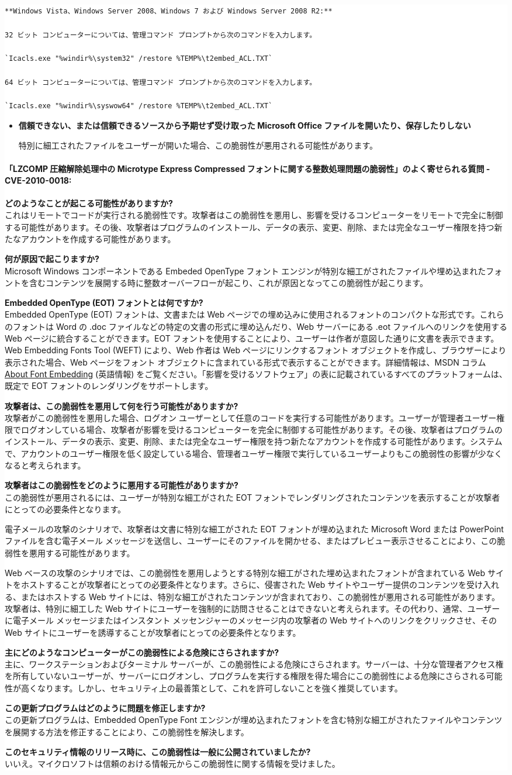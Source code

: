     **Windows Vista、Windows Server 2008、Windows 7 および Windows Server 2008 R2:**
  
    32 ビット コンピューターについては、管理コマンド プロンプトから次のコマンドを入力します。
  
    `Icacls.exe "%windir%\system32" /restore %TEMP%\t2embed_ACL.TXT`
  
    64 ビット コンピューターについては、管理コマンド プロンプトから次のコマンドを入力します。
  
    `Icacls.exe "%windir%\syswow64" /restore %TEMP%\t2embed_ACL.TXT`
  
-   **信頼できない、または信頼できるソースから予期せず受け取った Microsoft Office ファイルを開いたり、保存したりしない**
  
    特別に細工されたファイルをユーザーが開いた場合、この脆弱性が悪用される可能性があります。
  
#### 「LZCOMP 圧縮解除処理中の Microtype Express Compressed フォントに関する整数処理問題の脆弱性」のよく寄せられる質問 - CVE-2010-0018:
  
**どのようなことが起こる可能性がありますか?**  
これはリモートでコードが実行される脆弱性です。攻撃者はこの脆弱性を悪用し、影響を受けるコンピューターをリモートで完全に制御する可能性があります。その後、攻撃者はプログラムのインストール、データの表示、変更、削除、または完全なユーザー権限を持つ新たなアカウントを作成する可能性があります。
  
**何が原因で起こりますか?**  
Microsoft Windows コンポーネントである Embeded OpenType フォント エンジンが特別な細工がされたファイルや埋め込まれたフォントを含むコンテンツを展開する時に整数オーバーフローが起こり、これが原因となってこの脆弱性が起こります。
  
**Embedded OpenType (EOT) フォントとは何ですか?**  
Embedded OpenType (EOT) フォントは、文書または Web ページでの埋め込みに使用されるフォントのコンパクトな形式です。これらのフォントは Word の .doc ファイルなどの特定の文書の形式に埋め込んだり、Web サーバーにある .eot ファイルへのリンクを使用する Web ページに統合することができます。EOT フォントを使用することにより、ユーザーは作者が意図した通りに文書を表示できます。Web Embedding Fonts Tool (WEFT) により、Web 作者は Web ページにリンクするフォント オブジェクトを作成し、ブラウザーにより表示された場合、Web ページをフォント オブジェクトに含まれている形式で表示することができます。詳細情報は、MSDN コラム [About Font Embedding](http://msdn.microsoft.com/library/ms533034.aspx) (英語情報) をご覧ください。「影響を受けるソフトウェア」の表に記載されているすべてのプラットフォームは、既定で EOT フォントのレンダリングをサポートします。
  
**攻撃者は、この脆弱性を悪用して何を行う可能性がありますか?**  
攻撃者がこの脆弱性を悪用した場合、ログオン ユーザーとして任意のコードを実行する可能性があります。ユーザーが管理者ユーザー権限でログオンしている場合、攻撃者が影響を受けるコンピューターを完全に制御する可能性があります。その後、攻撃者はプログラムのインストール、データの表示、変更、削除、または完全なユーザー権限を持つ新たなアカウントを作成する可能性があります。システムで、アカウントのユーザー権限を低く設定している場合、管理者ユーザー権限で実行しているユーザーよりもこの脆弱性の影響が少なくなると考えられます。
  
**攻撃者はこの脆弱性をどのように悪用する可能性がありますか?**  
この脆弱性が悪用されるには、ユーザーが特別な細工がされた EOT フォントでレンダリングされたコンテンツを表示することが攻撃者にとっての必要条件となります。
  
電子メールの攻撃のシナリオで、攻撃者は文書に特別な細工がされた EOT フォントが埋め込まれた Microsoft Word または PowerPoint ファイルを含む電子メール メッセージを送信し、ユーザーにそのファイルを開かせる、またはプレビュー表示させることにより、この脆弱性を悪用する可能性があります。
  
Web ベースの攻撃のシナリオでは、この脆弱性を悪用しようとする特別な細工がされた埋め込まれたフォントが含まれている Web サイトをホストすることが攻撃者にとっての必要条件となります。さらに、侵害された Web サイトやユーザー提供のコンテンツを受け入れる、またはホストする Web サイトには、特別な細工がされたコンテンツが含まれており、この脆弱性が悪用される可能性があります。攻撃者は、特別に細工した Web サイトにユーザーを強制的に訪問させることはできないと考えられます。その代わり、通常、ユーザーに電子メール メッセージまたはインスタント メッセンジャーのメッセージ内の攻撃者の Web サイトへのリンクをクリックさせ、その Web サイトにユーザーを誘導することが攻撃者にとっての必要条件となります。
  
**主にどのようなコンピューターがこの脆弱性による危険にさらされますか?**  
主に、ワークステーションおよびターミナル サーバーが、この脆弱性による危険にさらされます。サーバーは、十分な管理者アクセス権を所有していないユーザーが、サーバーにログオンし、プログラムを実行する権限を得た場合にこの脆弱性による危険にさらされる可能性が高くなります。しかし、セキュリティ上の最善策として、これを許可しないことを強く推奨しています。
  
**この更新プログラムはどのように問題を修正しますか?**  
この更新プログラムは、Embedded OpenType Font エンジンが埋め込まれたフォントを含む特別な細工がされたファイルやコンテンツを展開する方法を修正することにより、この脆弱性を解決します。
  
**このセキュリティ情報のリリース時に、この脆弱性は一般に公開されていましたか?**  
いいえ。マイクロソフトは信頼のおける情報元からこの脆弱性に関する情報を受けました。
  